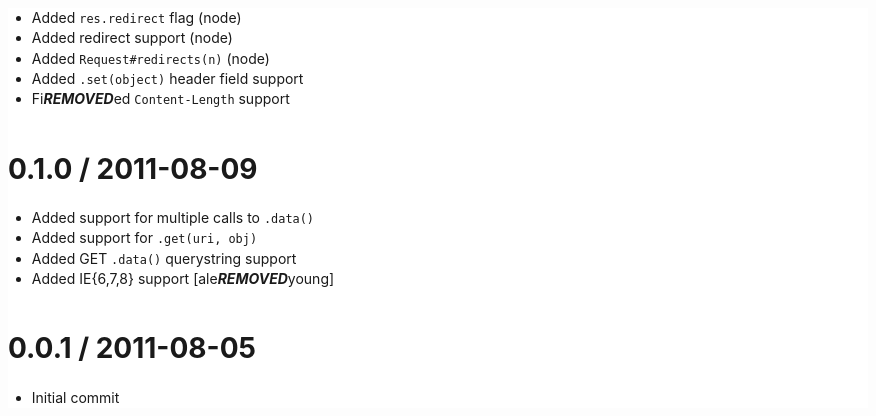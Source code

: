 * Added `res.redirect` flag (node)
* Added redirect support (node)
* Added `Request#redirects(n)` (node)
* Added `.set(object)` header field support
* Fi***REMOVED***ed `Content-Length` support

# 0.1.0 / 2011-08-09

* Added support for multiple calls to `.data()`
* Added support for `.get(uri, obj)`
* Added GET `.data()` querystring support
* Added IE{6,7,8} support [ale***REMOVED***young]

# 0.0.1 / 2011-08-05

* Initial commit



